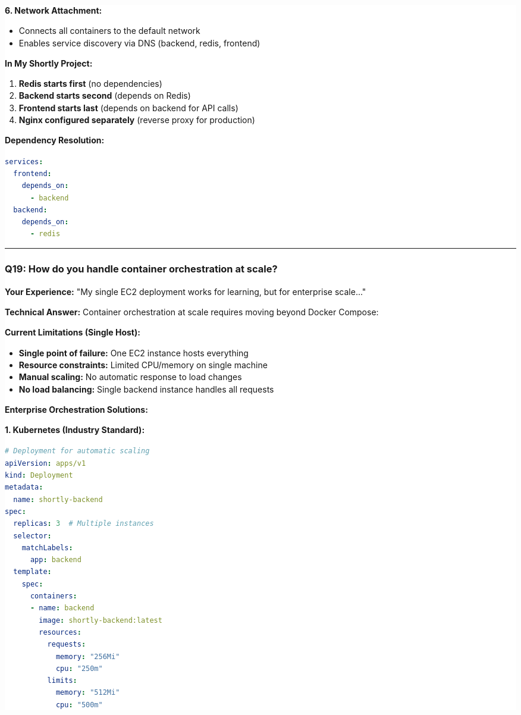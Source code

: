 **6. Network Attachment:**
- Connects all containers to the default network
- Enables service discovery via DNS (backend, redis, frontend)

**In My Shortly Project:**
1. **Redis starts first** (no dependencies)
2. **Backend starts second** (depends on Redis)
3. **Frontend starts last** (depends on backend for API calls)
4. **Nginx configured separately** (reverse proxy for production)

**Dependency Resolution:**
```yaml
services:
  frontend:
    depends_on:
      - backend
  backend:
    depends_on:
      - redis
```

---

### Q19: How do you handle container orchestration at scale?

**Your Experience:** "My single EC2 deployment works for learning, but for enterprise scale..."

**Technical Answer:**
Container orchestration at scale requires moving beyond Docker Compose:

**Current Limitations (Single Host):**
- **Single point of failure:** One EC2 instance hosts everything
- **Resource constraints:** Limited CPU/memory on single machine
- **Manual scaling:** No automatic response to load changes
- **No load balancing:** Single backend instance handles all requests

**Enterprise Orchestration Solutions:**

**1. Kubernetes (Industry Standard):**
```yaml
# Deployment for automatic scaling
apiVersion: apps/v1
kind: Deployment
metadata:
  name: shortly-backend
spec:
  replicas: 3  # Multiple instances
  selector:
    matchLabels:
      app: backend
  template:
    spec:
      containers:
      - name: backend
        image: shortly-backend:latest
        resources:
          requests:
            memory: "256Mi"
            cpu: "250m"
          limits:
            memory: "512Mi" 
            cpu: "500m"
```
